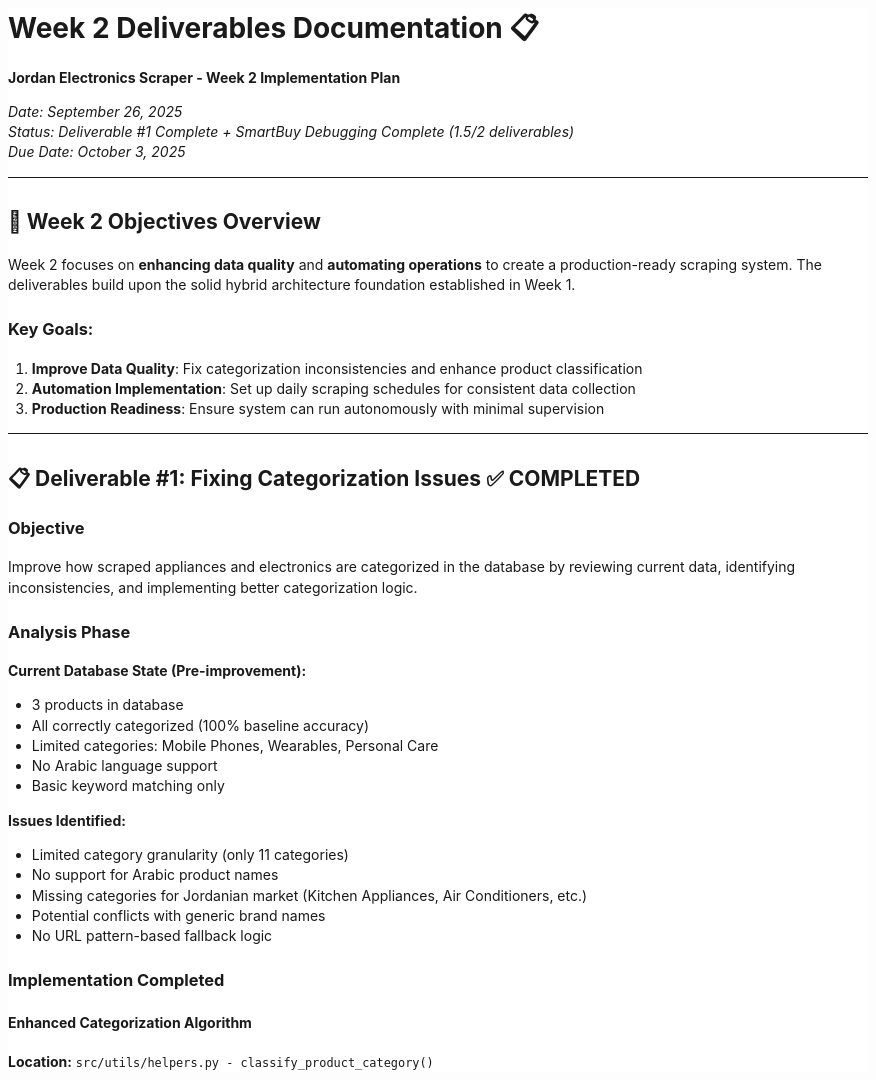 # Week 2 Deliverables Documentation 📋
**Jordan Electronics Scraper - Week 2 Implementation Plan**

*Date: September 26, 2025*  
*Status: Deliverable #1 Complete + SmartBuy Debugging Complete (1.5/2 deliverables)*  
*Due Date: October 3, 2025*

---

## 🎯 Week 2 Objectives Overview

Week 2 focuses on **enhancing data quality** and **automating operations** to create a production-ready scraping system. The deliverables build upon the solid hybrid architecture foundation established in Week 1.

### Key Goals:
1. **Improve Data Quality**: Fix categorization inconsistencies and enhance product classification
2. **Automation Implementation**: Set up daily scraping schedules for consistent data collection
3. **Production Readiness**: Ensure system can run autonomously with minimal supervision

---

## 📋 Deliverable #1: Fixing Categorization Issues ✅ COMPLETED

### **Objective**
Improve how scraped appliances and electronics are categorized in the database by reviewing current data, identifying inconsistencies, and implementing better categorization logic.

### **Analysis Phase**
**Current Database State (Pre-improvement):**
- 3 products in database
- All correctly categorized (100% baseline accuracy)
- Limited categories: Mobile Phones, Wearables, Personal Care
- No Arabic language support
- Basic keyword matching only

**Issues Identified:**
- Limited category granularity (only 11 categories)
- No support for Arabic product names
- Missing categories for Jordanian market (Kitchen Appliances, Air Conditioners, etc.)
- Potential conflicts with generic brand names
- No URL pattern-based fallback logic

### **Implementation Completed**

#### **Enhanced Categorization Algorithm**
**Location:** `src/utils/helpers.py - classify_product_category()`

